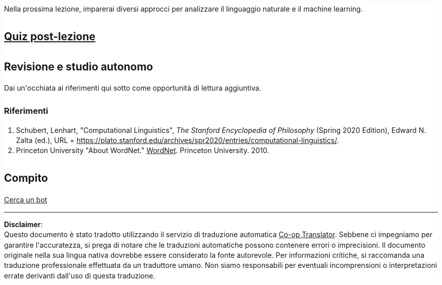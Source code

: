 Nella prossima lezione, imparerai diversi approcci per analizzare il linguaggio naturale e il machine learning.

## [Quiz post-lezione](https://ff-quizzes.netlify.app/en/ml/)

## Revisione e studio autonomo

Dai un'occhiata ai riferimenti qui sotto come opportunità di lettura aggiuntiva.

### Riferimenti

1. Schubert, Lenhart, "Computational Linguistics", *The Stanford Encyclopedia of Philosophy* (Spring 2020 Edition), Edward N. Zalta (ed.), URL = <https://plato.stanford.edu/archives/spr2020/entries/computational-linguistics/>.
2. Princeton University "About WordNet." [WordNet](https://wordnet.princeton.edu/). Princeton University. 2010. 

## Compito 

[Cerca un bot](assignment.md)

---

**Disclaimer**:  
Questo documento è stato tradotto utilizzando il servizio di traduzione automatica [Co-op Translator](https://github.com/Azure/co-op-translator). Sebbene ci impegniamo per garantire l'accuratezza, si prega di notare che le traduzioni automatiche possono contenere errori o imprecisioni. Il documento originale nella sua lingua nativa dovrebbe essere considerato la fonte autorevole. Per informazioni critiche, si raccomanda una traduzione professionale effettuata da un traduttore umano. Non siamo responsabili per eventuali incomprensioni o interpretazioni errate derivanti dall'uso di questa traduzione.